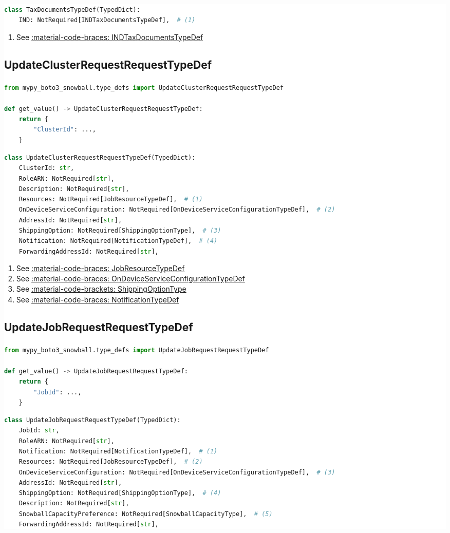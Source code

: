 ```python title="Definition"
class TaxDocumentsTypeDef(TypedDict):
    IND: NotRequired[INDTaxDocumentsTypeDef],  # (1)
```

1. See [:material-code-braces: INDTaxDocumentsTypeDef](./type_defs.md#indtaxdocumentstypedef) 
## UpdateClusterRequestRequestTypeDef

```python title="Usage Example"
from mypy_boto3_snowball.type_defs import UpdateClusterRequestRequestTypeDef

def get_value() -> UpdateClusterRequestRequestTypeDef:
    return {
        "ClusterId": ...,
    }
```

```python title="Definition"
class UpdateClusterRequestRequestTypeDef(TypedDict):
    ClusterId: str,
    RoleARN: NotRequired[str],
    Description: NotRequired[str],
    Resources: NotRequired[JobResourceTypeDef],  # (1)
    OnDeviceServiceConfiguration: NotRequired[OnDeviceServiceConfigurationTypeDef],  # (2)
    AddressId: NotRequired[str],
    ShippingOption: NotRequired[ShippingOptionType],  # (3)
    Notification: NotRequired[NotificationTypeDef],  # (4)
    ForwardingAddressId: NotRequired[str],
```

1. See [:material-code-braces: JobResourceTypeDef](./type_defs.md#jobresourcetypedef) 
2. See [:material-code-braces: OnDeviceServiceConfigurationTypeDef](./type_defs.md#ondeviceserviceconfigurationtypedef) 
3. See [:material-code-brackets: ShippingOptionType](./literals.md#shippingoptiontype) 
4. See [:material-code-braces: NotificationTypeDef](./type_defs.md#notificationtypedef) 
## UpdateJobRequestRequestTypeDef

```python title="Usage Example"
from mypy_boto3_snowball.type_defs import UpdateJobRequestRequestTypeDef

def get_value() -> UpdateJobRequestRequestTypeDef:
    return {
        "JobId": ...,
    }
```

```python title="Definition"
class UpdateJobRequestRequestTypeDef(TypedDict):
    JobId: str,
    RoleARN: NotRequired[str],
    Notification: NotRequired[NotificationTypeDef],  # (1)
    Resources: NotRequired[JobResourceTypeDef],  # (2)
    OnDeviceServiceConfiguration: NotRequired[OnDeviceServiceConfigurationTypeDef],  # (3)
    AddressId: NotRequired[str],
    ShippingOption: NotRequired[ShippingOptionType],  # (4)
    Description: NotRequired[str],
    SnowballCapacityPreference: NotRequired[SnowballCapacityType],  # (5)
    ForwardingAddressId: NotRequired[str],
```
